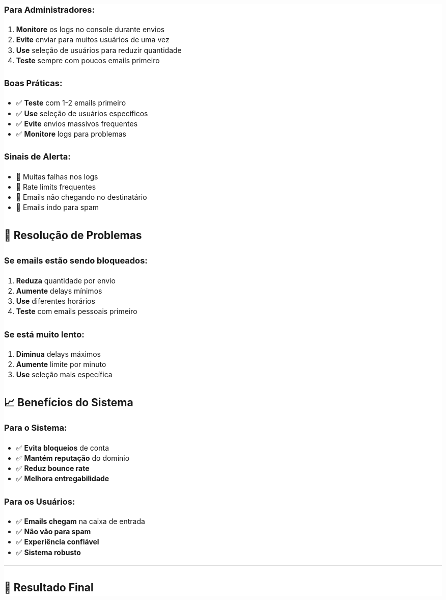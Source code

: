 ### **Para Administradores:**
1. **Monitore** os logs no console durante envios
2. **Evite** enviar para muitos usuários de uma vez
3. **Use** seleção de usuários para reduzir quantidade
4. **Teste** sempre com poucos emails primeiro

### **Boas Práticas:**
- ✅ **Teste** com 1-2 emails primeiro
- ✅ **Use** seleção de usuários específicos
- ✅ **Evite** envios massivos frequentes
- ✅ **Monitore** logs para problemas

### **Sinais de Alerta:**
- 🚨 Muitas falhas nos logs
- 🚨 Rate limits frequentes
- 🚨 Emails não chegando no destinatário
- 🚨 Emails indo para spam

## 🔧 **Resolução de Problemas**

### **Se emails estão sendo bloqueados:**
1. **Reduza** quantidade por envio
2. **Aumente** delays mínimos
3. **Use** diferentes horários
4. **Teste** com emails pessoais primeiro

### **Se está muito lento:**
1. **Diminua** delays máximos
2. **Aumente** limite por minuto
3. **Use** seleção mais específica

## 📈 **Benefícios do Sistema**

### **Para o Sistema:**
- ✅ **Evita bloqueios** de conta
- ✅ **Mantém reputação** do domínio
- ✅ **Reduz bounce rate**
- ✅ **Melhora entregabilidade**

### **Para os Usuários:**
- ✅ **Emails chegam** na caixa de entrada
- ✅ **Não vão para spam**
- ✅ **Experiência confiável**
- ✅ **Sistema robusto**

---

## 🚀 **Resultado Final**
